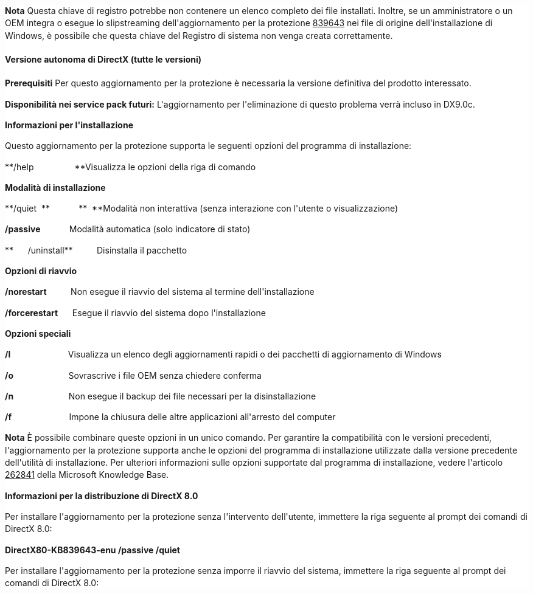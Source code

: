 **Nota** Questa chiave di registro potrebbe non contenere un elenco completo dei file installati. Inoltre, se un amministratore o un OEM integra o esegue lo slipstreaming dell'aggiornamento per la protezione [839643](http://support.microsoft.com/default.aspx?scid=kb;it;839643) nei file di origine dell'installazione di Windows, è possibile che questa chiave del Registro di sistema non venga creata correttamente.

#### Versione autonoma di DirectX (tutte le versioni)

**Prerequisiti**
Per questo aggiornamento per la protezione è necessaria la versione definitiva del prodotto interessato.

**Disponibilità nei service pack futuri:**
L'aggiornamento per l'eliminazione di questo problema verrà incluso in DX9.0c.

**Informazioni per l'installazione**

Questo aggiornamento per la protezione supporta le seguenti opzioni del programma di installazione:

**/help                 **Visualizza le opzioni della riga di comando

**Modalità di installazione**

**/quiet  **            **  **Modalità non interattiva (senza interazione con l'utente o visualizzazione)

**/passive**            Modalità automatica (solo indicatore di stato)

**      /uninstall**          Disinstalla il pacchetto

**Opzioni di riavvio**

**/norestart**          Non esegue il riavvio del sistema al termine dell'installazione

**/forcerestart**      Esegue il riavvio del sistema dopo l'installazione

**Opzioni speciali**

**/l**                        Visualizza un elenco degli aggiornamenti rapidi o dei pacchetti di aggiornamento di Windows

**/o**                       Sovrascrive i file OEM senza chiedere conferma

**/n**                       Non esegue il backup dei file necessari per la disinstallazione

**/f**                        Impone la chiusura delle altre applicazioni all'arresto del computer

**Nota** È possibile combinare queste opzioni in un unico comando. Per garantire la compatibilità con le versioni precedenti, l'aggiornamento per la protezione supporta anche le opzioni del programma di installazione utilizzate dalla versione precedente dell'utilità di installazione. Per ulteriori informazioni sulle opzioni supportate dal programma di installazione, vedere l'articolo [262841](http://support.microsoft.com/default.aspx?scid=kb;it;262841) della Microsoft Knowledge Base.

**Informazioni per la distribuzione di DirectX 8.0**

Per installare l'aggiornamento per la protezione senza l'intervento dell'utente, immettere la riga seguente al prompt dei comandi di DirectX 8.0:

**DirectX80-KB839643-enu /passive /quiet**

Per installare l'aggiornamento per la protezione senza imporre il riavvio del sistema, immettere la riga seguente al prompt dei comandi di DirectX 8.0:
